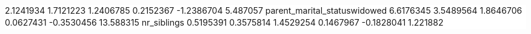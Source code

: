 </td>
<td style="text-align:right;">
2.1241934
</td>
<td style="text-align:right;">
1.7121223
</td>
<td style="text-align:right;">
1.2406785
</td>
<td style="text-align:right;">
0.2152367
</td>
<td style="text-align:right;">
-1.2386704
</td>
<td style="text-align:right;">
5.487057
</td>
</tr>
<tr>
<td style="text-align:left;">
parent_marital_statuswidowed
</td>
<td style="text-align:right;">
6.6176345
</td>
<td style="text-align:right;">
3.5489564
</td>
<td style="text-align:right;">
1.8646706
</td>
<td style="text-align:right;">
0.0627431
</td>
<td style="text-align:right;">
-0.3530456
</td>
<td style="text-align:right;">
13.588315
</td>
</tr>
<tr>
<td style="text-align:left;">
nr_siblings
</td>
<td style="text-align:right;">
0.5195391
</td>
<td style="text-align:right;">
0.3575814
</td>
<td style="text-align:right;">
1.4529254
</td>
<td style="text-align:right;">
0.1467967
</td>
<td style="text-align:right;">
-0.1828041
</td>
<td style="text-align:right;">
1.221882